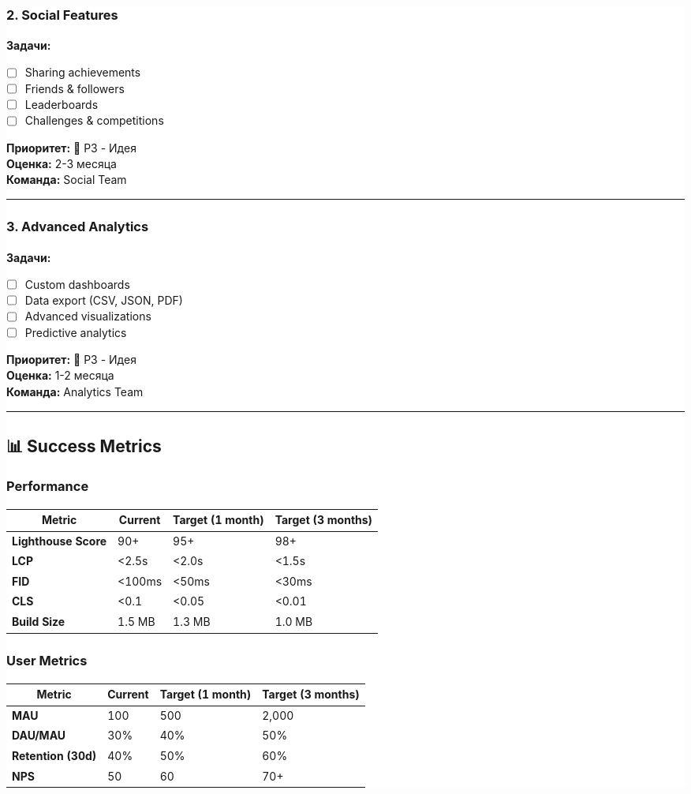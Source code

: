 
### 2. Social Features

**Задачи:**
- [ ] Sharing achievements
- [ ] Friends & followers
- [ ] Leaderboards
- [ ] Challenges & competitions

**Приоритет:** 🔵 P3 - Идея  
**Оценка:** 2-3 месяца  
**Команда:** Social Team

---

### 3. Advanced Analytics

**Задачи:**
- [ ] Custom dashboards
- [ ] Data export (CSV, JSON, PDF)
- [ ] Advanced visualizations
- [ ] Predictive analytics

**Приоритет:** 🔵 P3 - Идея  
**Оценка:** 1-2 месяца  
**Команда:** Analytics Team

---

## 📊 Success Metrics

### Performance

| Metric | Current | Target (1 month) | Target (3 months) |
|--------|---------|------------------|-------------------|
| **Lighthouse Score** | 90+ | 95+ | 98+ |
| **LCP** | <2.5s | <2.0s | <1.5s |
| **FID** | <100ms | <50ms | <30ms |
| **CLS** | <0.1 | <0.05 | <0.01 |
| **Build Size** | 1.5 MB | 1.3 MB | 1.0 MB |

### User Metrics

| Metric | Current | Target (1 month) | Target (3 months) |
|--------|---------|------------------|-------------------|
| **MAU** | 100 | 500 | 2,000 |
| **DAU/MAU** | 30% | 40% | 50% |
| **Retention (30d)** | 40% | 50% | 60% |
| **NPS** | 50 | 60 | 70+ |
